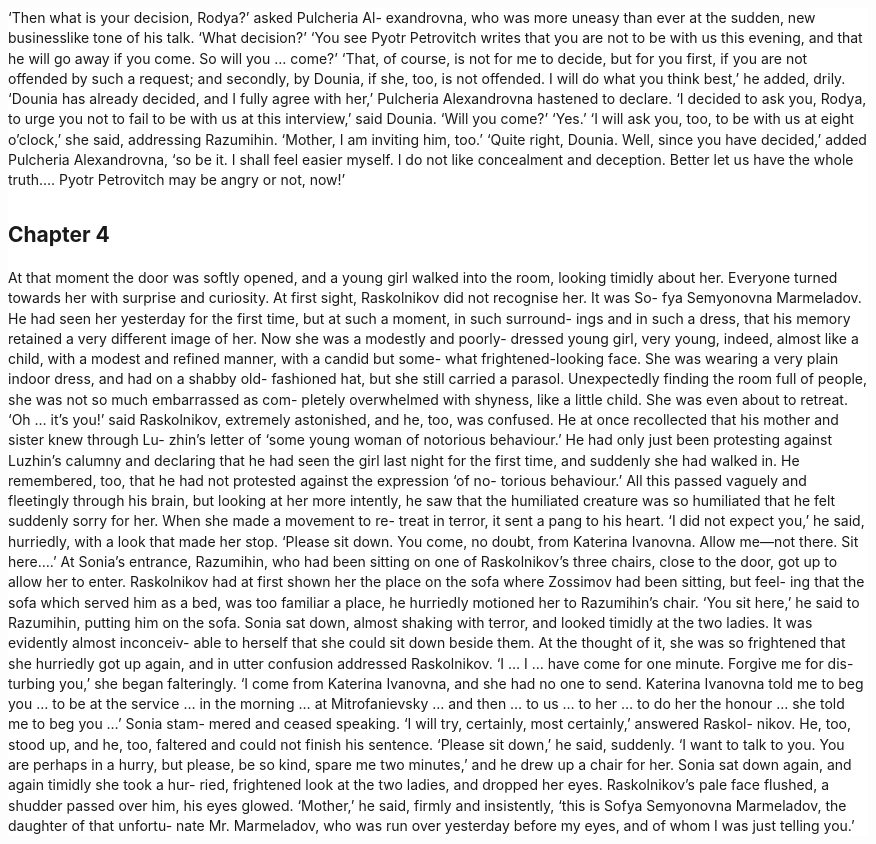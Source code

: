 ‘Then what is your decision, Rodya?’ asked Pulcheria Al- exandrovna, who was more uneasy than ever at the sudden, new businesslike tone of his talk.
‘What decision?’ ‘You see Pyotr Petrovitch writes that you are not to be with us this evening, and that he will go away if you come. So will you … come?’
‘That, of course, is not for me to decide, but for you first, if you are not offended by such a request; and secondly, by Dounia, if she, too, is not offended. I will do what you think best,’ he added, drily.
‘Dounia has already decided, and I fully agree with her,’
Pulcheria Alexandrovna hastened to declare.
‘I decided to ask you, Rodya, to urge you not to fail to be
with us at this interview,’ said Dounia. ‘Will you come?’
‘Yes.’ ‘I will ask you, too, to be with us at eight o’clock,’ she said,
addressing Razumihin. ‘Mother, I am inviting him, too.’
‘Quite right, Dounia. Well, since you have decided,’ added Pulcheria Alexandrovna, ‘so be it. I shall feel easier myself. I do not like concealment and deception. Better let us have the whole truth…. Pyotr Petrovitch may be angry or not, now!’

## Chapter 4

At that moment the door was softly opened, and a young
girl walked into the room, looking timidly about her. Everyone turned towards her with surprise and curiosity. At first sight, Raskolnikov did not recognise her. It was So- fya Semyonovna Marmeladov. He had seen her yesterday for the first time, but at such a moment, in such surround- ings and in such a dress, that his memory retained a very different image of her. Now she was a modestly and poorly- dressed young girl, very young, indeed, almost like a child, with a modest and refined manner, with a candid but some- what frightened-looking face. She was wearing a very plain indoor dress, and had on a shabby old- fashioned hat, but she still carried a parasol. Unexpectedly finding the room full of people, she was not so much embarrassed as com- pletely overwhelmed with shyness, like a little child. She was even about to retreat. ‘Oh … it’s you!’ said Raskolnikov, extremely astonished, and he, too, was confused. He at once recollected that his mother and sister knew through Lu- zhin’s letter of ‘some young woman of notorious behaviour.’ He had only just been protesting against Luzhin’s calumny and declaring that he had seen the girl last night for the first time, and suddenly she had walked in. He remembered, too, that he had not protested against the expression ‘of no- torious behaviour.’ All this passed vaguely and fleetingly
through his brain, but looking at her more intently, he saw that the humiliated creature was so humiliated that he felt suddenly sorry for her. When she made a movement to re- treat in terror, it sent a pang to his heart.
‘I did not expect you,’ he said, hurriedly, with a look that made her stop. ‘Please sit down. You come, no doubt, from Katerina Ivanovna. Allow me—not there. Sit here….’
At Sonia’s entrance, Razumihin, who had been sitting on one of Raskolnikov’s three chairs, close to the door, got up to allow her to enter. Raskolnikov had at first shown her the place on the sofa where Zossimov had been sitting, but feel- ing that the sofa which served him as a bed, was too familiar a place, he hurriedly motioned her to Razumihin’s chair.
‘You sit here,’ he said to Razumihin, putting him on the
sofa.
Sonia sat down, almost shaking with terror, and looked timidly at the two ladies. It was evidently almost inconceiv- able to herself that she could sit down beside them. At the thought of it, she was so frightened that she hurriedly got up again, and in utter confusion addressed Raskolnikov.
‘I … I … have come for one minute. Forgive me for dis- turbing you,’ she began falteringly. ‘I come from Katerina Ivanovna, and she had no one to send. Katerina Ivanovna told me to beg you … to be at the service … in the morning … at Mitrofanievsky … and then … to us … to her … to do her the honour … she told me to beg you …’ Sonia stam- mered and ceased speaking.
‘I will try, certainly, most certainly,’ answered Raskol- nikov. He, too, stood up, and he, too, faltered and could not
finish his sentence. ‘Please sit down,’ he said, suddenly. ‘I want to talk to you. You are perhaps in a hurry, but please, be so kind, spare me two minutes,’ and he drew up a chair for her.
Sonia sat down again, and again timidly she took a hur- ried, frightened look at the two ladies, and dropped her eyes. Raskolnikov’s pale face flushed, a shudder passed over him, his eyes glowed.
‘Mother,’ he said, firmly and insistently, ‘this is Sofya Semyonovna Marmeladov, the daughter of that unfortu- nate Mr. Marmeladov, who was run over yesterday before my eyes, and of whom I was just telling you.’